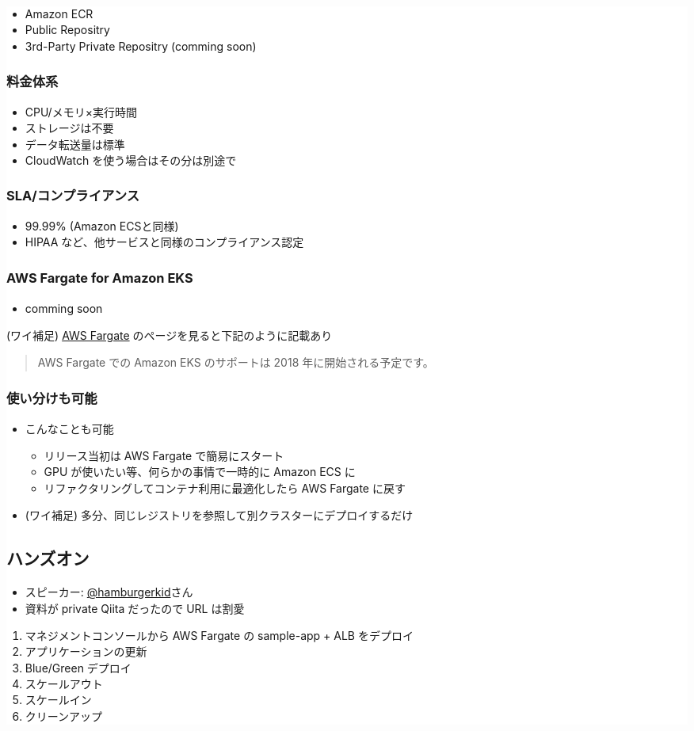- Amazon ECR
- Public Repositry
- 3rd-Party Private Repositry (comming soon)

### 料金体系

- CPU/メモリ×実行時間
- ストレージは不要
- データ転送量は標準
- CloudWatch を使う場合はその分は別途で

### SLA/コンプライアンス

- 99.99% (Amazon ECSと同様)
- HIPAA など、他サービスと同様のコンプライアンス認定

### AWS Fargate for Amazon EKS

- comming soon

(ワイ補足) [AWS Fargate][aws-fargate] のページを見ると下記のように記載あり
> AWS Fargate での Amazon EKS のサポートは 2018 年に開始される予定です。

### 使い分けも可能

- こんなことも可能
  - リリース当初は AWS Fargate で簡易にスタート
  - GPU が使いたい等、何らかの事情で一時的に Amazon ECS に
  - リファクタリングしてコンテナ利用に最適化したら AWS Fargate に戻す

- (ワイ補足) 多分、同じレジストリを参照して別クラスターにデプロイするだけ

## ハンズオン

- スピーカー: [@hamburgerkid][hamburgerkid]さん
- 資料が private Qiita だったので URL は割愛

1. マネジメントコンソールから AWS Fargate の sample-app + ALB をデプロイ
2. アプリケーションの更新
3. Blue/Green デプロイ
4. スケールアウト
5. スケールイン
6. クリーンアップ

[gyoninzaka-tech]: https://gyoninzaka-tech.connpass.com/event/85527/
[hamburgerkid]: https://twitter.com/hamburger_kid
[afukui]: https://twitter.com/afukui
[aws-fargate]: https://aws.amazon.com/jp/fargate/
